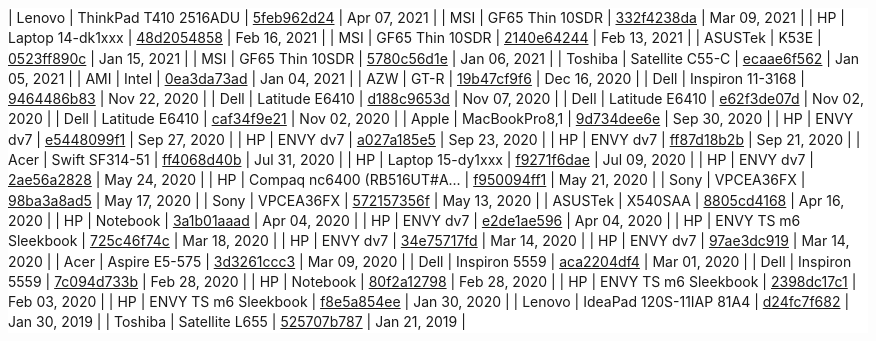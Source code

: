 | Lenovo        | ThinkPad T410 2516ADU       | [5feb962d24](https://linux-hardware.org/?probe=5feb962d24) | Apr 07, 2021 |
| MSI           | GF65 Thin 10SDR             | [332f4238da](https://linux-hardware.org/?probe=332f4238da) | Mar 09, 2021 |
| HP            | Laptop 14-dk1xxx            | [48d2054858](https://linux-hardware.org/?probe=48d2054858) | Feb 16, 2021 |
| MSI           | GF65 Thin 10SDR             | [2140e64244](https://linux-hardware.org/?probe=2140e64244) | Feb 13, 2021 |
| ASUSTek       | K53E                        | [0523ff890c](https://linux-hardware.org/?probe=0523ff890c) | Jan 15, 2021 |
| MSI           | GF65 Thin 10SDR             | [5780c56d1e](https://linux-hardware.org/?probe=5780c56d1e) | Jan 06, 2021 |
| Toshiba       | Satellite C55-C             | [ecaae6f562](https://linux-hardware.org/?probe=ecaae6f562) | Jan 05, 2021 |
| AMI           | Intel                       | [0ea3da73ad](https://linux-hardware.org/?probe=0ea3da73ad) | Jan 04, 2021 |
| AZW           | GT-R                        | [19b47cf9f6](https://linux-hardware.org/?probe=19b47cf9f6) | Dec 16, 2020 |
| Dell          | Inspiron 11-3168            | [9464486b83](https://linux-hardware.org/?probe=9464486b83) | Nov 22, 2020 |
| Dell          | Latitude E6410              | [d188c9653d](https://linux-hardware.org/?probe=d188c9653d) | Nov 07, 2020 |
| Dell          | Latitude E6410              | [e62f3de07d](https://linux-hardware.org/?probe=e62f3de07d) | Nov 02, 2020 |
| Dell          | Latitude E6410              | [caf34f9e21](https://linux-hardware.org/?probe=caf34f9e21) | Nov 02, 2020 |
| Apple         | MacBookPro8,1               | [9d734dee6e](https://linux-hardware.org/?probe=9d734dee6e) | Sep 30, 2020 |
| HP            | ENVY dv7                    | [e5448099f1](https://linux-hardware.org/?probe=e5448099f1) | Sep 27, 2020 |
| HP            | ENVY dv7                    | [a027a185e5](https://linux-hardware.org/?probe=a027a185e5) | Sep 23, 2020 |
| HP            | ENVY dv7                    | [ff87d18b2b](https://linux-hardware.org/?probe=ff87d18b2b) | Sep 21, 2020 |
| Acer          | Swift SF314-51              | [ff4068d40b](https://linux-hardware.org/?probe=ff4068d40b) | Jul 31, 2020 |
| HP            | Laptop 15-dy1xxx            | [f9271f6dae](https://linux-hardware.org/?probe=f9271f6dae) | Jul 09, 2020 |
| HP            | ENVY dv7                    | [2ae56a2828](https://linux-hardware.org/?probe=2ae56a2828) | May 24, 2020 |
| HP            | Compaq nc6400 (RB516UT#A... | [f950094ff1](https://linux-hardware.org/?probe=f950094ff1) | May 21, 2020 |
| Sony          | VPCEA36FX                   | [98ba3a8ad5](https://linux-hardware.org/?probe=98ba3a8ad5) | May 17, 2020 |
| Sony          | VPCEA36FX                   | [572157356f](https://linux-hardware.org/?probe=572157356f) | May 13, 2020 |
| ASUSTek       | X540SAA                     | [8805cd4168](https://linux-hardware.org/?probe=8805cd4168) | Apr 16, 2020 |
| HP            | Notebook                    | [3a1b01aaad](https://linux-hardware.org/?probe=3a1b01aaad) | Apr 04, 2020 |
| HP            | ENVY dv7                    | [e2de1ae596](https://linux-hardware.org/?probe=e2de1ae596) | Apr 04, 2020 |
| HP            | ENVY TS m6 Sleekbook        | [725c46f74c](https://linux-hardware.org/?probe=725c46f74c) | Mar 18, 2020 |
| HP            | ENVY dv7                    | [34e75717fd](https://linux-hardware.org/?probe=34e75717fd) | Mar 14, 2020 |
| HP            | ENVY dv7                    | [97ae3dc919](https://linux-hardware.org/?probe=97ae3dc919) | Mar 14, 2020 |
| Acer          | Aspire E5-575               | [3d3261ccc3](https://linux-hardware.org/?probe=3d3261ccc3) | Mar 09, 2020 |
| Dell          | Inspiron 5559               | [aca2204df4](https://linux-hardware.org/?probe=aca2204df4) | Mar 01, 2020 |
| Dell          | Inspiron 5559               | [7c094d733b](https://linux-hardware.org/?probe=7c094d733b) | Feb 28, 2020 |
| HP            | Notebook                    | [80f2a12798](https://linux-hardware.org/?probe=80f2a12798) | Feb 28, 2020 |
| HP            | ENVY TS m6 Sleekbook        | [2398dc17c1](https://linux-hardware.org/?probe=2398dc17c1) | Feb 03, 2020 |
| HP            | ENVY TS m6 Sleekbook        | [f8e5a854ee](https://linux-hardware.org/?probe=f8e5a854ee) | Jan 30, 2020 |
| Lenovo        | IdeaPad 120S-11IAP 81A4     | [d24fc7f682](https://linux-hardware.org/?probe=d24fc7f682) | Jan 30, 2019 |
| Toshiba       | Satellite L655              | [525707b787](https://linux-hardware.org/?probe=525707b787) | Jan 21, 2019 |